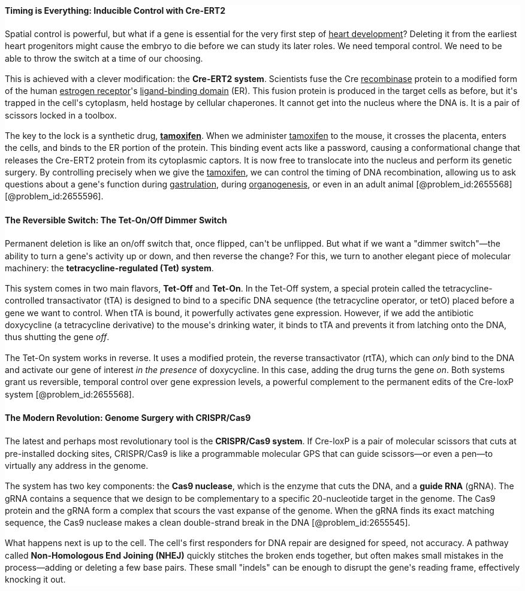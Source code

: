#### Timing is Everything: Inducible Control with Cre-ERT2

Spatial control is powerful, but what if a gene is essential for the very first step of [heart development](@article_id:276224)? Deleting it from the earliest heart progenitors might cause the embryo to die before we can study its later roles. We need temporal control. We need to be able to throw the switch at a time of our choosing.

This is achieved with a clever modification: the **Cre-ERT2 system**. Scientists fuse the Cre [recombinase](@article_id:192147) protein to a modified form of the human [estrogen receptor](@article_id:194093)'s [ligand-binding domain](@article_id:138278) (ER). This fusion protein is produced in the target cells as before, but it's trapped in the cell's cytoplasm, held hostage by cellular chaperones. It cannot get into the nucleus where the DNA is. It is a pair of scissors locked in a toolbox.

The key to the lock is a synthetic drug, **[tamoxifen](@article_id:184058)**. When we administer [tamoxifen](@article_id:184058) to the mouse, it crosses the placenta, enters the cells, and binds to the ER portion of the protein. This binding event acts like a password, causing a conformational change that releases the Cre-ERT2 protein from its cytoplasmic captors. It is now free to translocate into the nucleus and perform its genetic surgery. By controlling precisely when we give the [tamoxifen](@article_id:184058), we can control the timing of DNA recombination, allowing us to ask questions about a gene's function during [gastrulation](@article_id:144694), during [organogenesis](@article_id:144661), or even in an adult animal [@problem_id:2655568] [@problem_id:2655596].

#### The Reversible Switch: The Tet-On/Off Dimmer Switch

Permanent deletion is like an on/off switch that, once flipped, can't be unflipped. But what if we want a "dimmer switch"—the ability to turn a gene's activity up or down, and then reverse the change? For this, we turn to another elegant piece of molecular machinery: the **tetracycline-regulated (Tet) system**.

This system comes in two main flavors, **Tet-Off** and **Tet-On**. In the Tet-Off system, a special protein called the tetracycline-controlled transactivator (tTA) is designed to bind to a specific DNA sequence (the tetracycline operator, or tetO) placed before a gene we want to control. When tTA is bound, it powerfully activates gene expression. However, if we add the antibiotic doxycycline (a tetracycline derivative) to the mouse's drinking water, it binds to tTA and prevents it from latching onto the DNA, thus shutting the gene *off*.

The Tet-On system works in reverse. It uses a modified protein, the reverse transactivator (rtTA), which can *only* bind to the DNA and activate our gene of interest *in the presence* of doxycycline. In this case, adding the drug turns the gene *on*. Both systems grant us reversible, temporal control over gene expression levels, a powerful complement to the permanent edits of the Cre-loxP system [@problem_id:2655568].

#### The Modern Revolution: Genome Surgery with CRISPR/Cas9

The latest and perhaps most revolutionary tool is the **CRISPR/Cas9 system**. If Cre-loxP is a pair of molecular scissors that cuts at pre-installed docking sites, CRISPR/Cas9 is like a programmable molecular GPS that can guide scissors—or even a pen—to virtually any address in the genome.

The system has two key components: the **Cas9 nuclease**, which is the enzyme that cuts the DNA, and a **guide RNA** (gRNA). The gRNA contains a sequence that we design to be complementary to a specific 20-nucleotide target in the genome. The Cas9 protein and the gRNA form a complex that scours the vast expanse of the genome. When the gRNA finds its exact matching sequence, the Cas9 nuclease makes a clean double-strand break in the DNA [@problem_id:2655545].

What happens next is up to the cell. The cell's first responders for DNA repair are designed for speed, not accuracy. A pathway called **Non-Homologous End Joining (NHEJ)** quickly stitches the broken ends together, but often makes small mistakes in the process—adding or deleting a few base pairs. These small "indels" can be enough to disrupt the gene's reading frame, effectively knocking it out.
